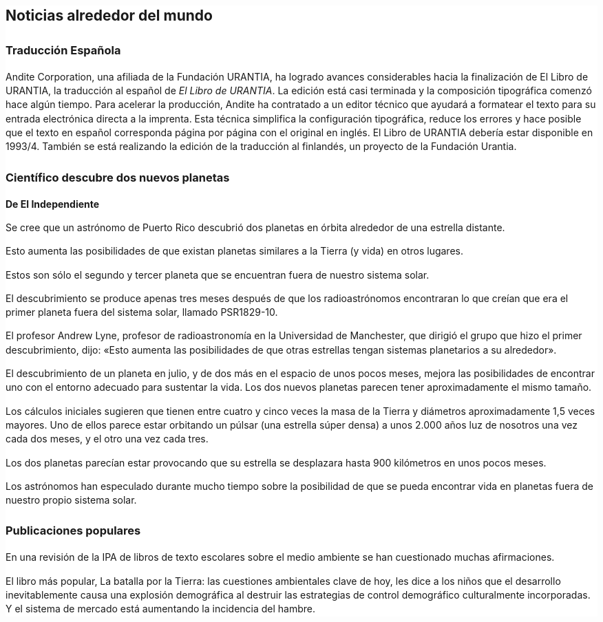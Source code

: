 ## Noticias alrededor del mundo

### Traducción Española

Andite Corporation, una afiliada de la Fundación URANTIA, ha logrado avances considerables hacia la finalización de El Libro de URANTIA, la traducción al español de _El Libro de URANTIA_. La edición está casi terminada y la composición tipográfica comenzó hace algún tiempo. Para acelerar la producción, Andite ha contratado a un editor técnico que ayudará a formatear el texto para su entrada electrónica directa a la imprenta. Esta técnica simplifica la configuración tipográfica, reduce los errores y hace posible que el texto en español corresponda página por página con el original en inglés. El Libro de URANTIA debería estar disponible en 1993/4. También se está realizando la edición de la traducción al finlandés, un proyecto de la Fundación Urantia.

### Científico descubre dos nuevos planetas

**De El Independiente**

Se cree que un astrónomo de Puerto Rico descubrió dos planetas en órbita alrededor de una estrella distante.

Esto aumenta las posibilidades de que existan planetas similares a la Tierra (y vida) en otros lugares.

Estos son sólo el segundo y tercer planeta que se encuentran fuera de nuestro sistema solar.

El descubrimiento se produce apenas tres meses después de que los radioastrónomos encontraran lo que creían que era el primer planeta fuera del sistema solar, llamado PSR1829-10.

El profesor Andrew Lyne, profesor de radioastronomía en la Universidad de Manchester, que dirigió el grupo que hizo el primer descubrimiento, dijo: «Esto aumenta las posibilidades de que otras estrellas tengan sistemas planetarios a su alrededor».

El descubrimiento de un planeta en julio, y de dos más en el espacio de unos pocos meses, mejora las posibilidades de encontrar uno con el entorno adecuado para sustentar la vida. Los dos nuevos planetas parecen tener aproximadamente el mismo tamaño.

Los cálculos iniciales sugieren que tienen entre cuatro y cinco veces la masa de la Tierra y diámetros aproximadamente 1,5 veces mayores. Uno de ellos parece estar orbitando un púlsar (una estrella súper densa) a unos 2.000 años luz de nosotros una vez cada dos meses, y el otro una vez cada tres.

Los dos planetas parecían estar provocando que su estrella se desplazara hasta 900 kilómetros en unos pocos meses.

Los astrónomos han especulado durante mucho tiempo sobre la posibilidad de que se pueda encontrar vida en planetas fuera de nuestro propio sistema solar.

### Publicaciones populares

En una revisión de la IPA de libros de texto escolares sobre el medio ambiente se han cuestionado muchas afirmaciones.

El libro más popular, La batalla por la Tierra: las cuestiones ambientales clave de hoy, les dice a los niños que el desarrollo inevitablemente causa una explosión demográfica al destruir las estrategias de control demográfico culturalmente incorporadas. Y el sistema de mercado está aumentando la incidencia del hambre.
